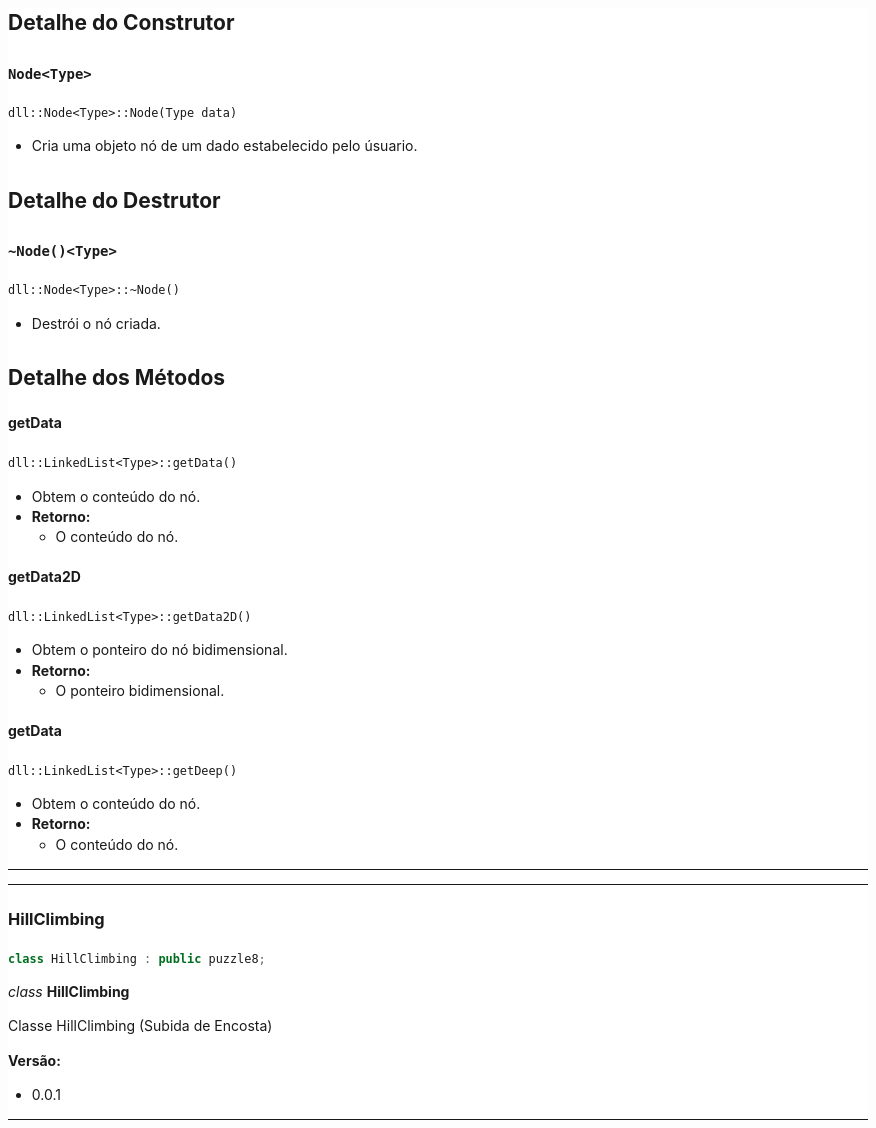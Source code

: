 
## Detalhe do Construtor

### `Node<Type>`
`dll::Node<Type>::Node(Type data)`

- Cria uma objeto nó de um dado estabelecido pelo úsuario.

## Detalhe do Destrutor

### `~Node()<Type>`
`dll::Node<Type>::~Node()`

- Destrói o nó criada.

## Detalhe dos Métodos

#### __getData__
`dll::LinkedList<Type>::getData()`
- Obtem o conteúdo do nó.
- __Retorno:__
  - O conteúdo do nó.

#### __getData2D__
`dll::LinkedList<Type>::getData2D()`
- Obtem o ponteiro do nó bidimensional.
- __Retorno:__
  - O ponteiro bidimensional.

#### __getData__
`dll::LinkedList<Type>::getDeep()`
- Obtem o conteúdo do nó.
- __Retorno:__
  - O conteúdo do nó.

---
---

### HillClimbing
```c++
class HillClimbing : public puzzle8;
```

_class_ __HillClimbing__

Classe HillClimbing (Subida de Encosta)

__Versão:__
  - 0.0.1

---
